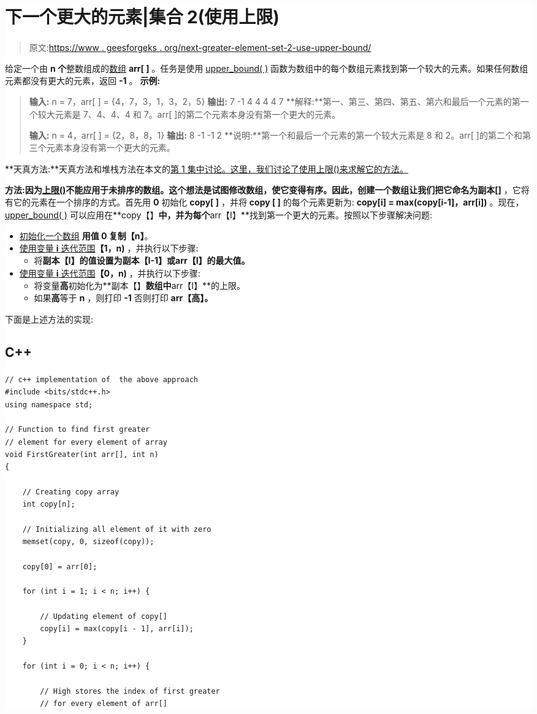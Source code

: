 # 下一个更大的元素|集合 2(使用上限)

> 原文:[https://www . geesforgeks . org/next-greater-element-set-2-use-upper-bound/](https://www.geeksforgeeks.org/next-greater-element-set-2-using-upper-bound/)

给定一个由 **n 个**整数组成的[数组](https://www.geeksforgeeks.org/array-data-structure/) **arr[ ]** 。任务是使用 [upper_bound( )](https://www.geeksforgeeks.org/upper_bound-in-cpp/) 函数为数组中的每个数组元素找到第一个较大的元素。如果任何数组元素都没有更大的元素，返回 **-1** 。
**示例:**

> **输入:** n = 7，arr[ ] = {4，7，3，1，3，2，5}
> **输出:** 7 -1 4 4 4 4 7
> **解释:**第一、第三、第四、第五、第六和最后一个元素的第一个较大元素是 7、4、4、4 和 7。arr[ ]的第二个元素本身没有第一个更大的元素。
> 
> **输入:** n = 4，arr[ ] = {2，8，8，1}
> **输出:** 8 -1 -1 2
> **说明:**第一个和最后一个元素的第一个较大元素是 8 和 2。arr[ ]的第二个和第三个元素本身没有第一个更大的元素。

**天真方法:**天真方法和堆栈方法在本文的[第 1 集中讨论。这里，我们讨论了使用上限()来求解它的方法。](https://www.geeksforgeeks.org/next-greater-element/)

**方法:**因为[上限()](https://www.geeksforgeeks.org/upper_bound-in-cpp/)不能应用于未排序的数组。这个想法是试图修改数组，使它变得有序。因此，创建一个数组让我们把它命名为**副本[]** ，它将有它的元素在一个排序的方式。首先用 **0** 初始化 **copy[ ]** ，并将 **copy [ ]** 的每个元素更新为: **copy[i] = max(copy[i-1]，arr[i])** 。现在， [upper_bound( )](https://www.geeksforgeeks.org/upper_bound-in-cpp/) 可以应用在**copy【】**中，并为每个**arr【I】**找到第一个更大的元素。按照以下步骤解决问题:

*   [初始化一个数组](https://www.geeksforgeeks.org/arrays-in-c-cpp/) **用值 **0** 复制【n】**。
*   [使用变量 **i** 迭代范围](https://www.geeksforgeeks.org/range-based-loop-c/)**【1，n)** ，并执行以下步骤:
    *   将**副本【I】**的值设置为**副本【I-1】**或**arr【I】的最大值。**
*   [使用变量 **i** 迭代范围](https://www.geeksforgeeks.org/range-based-loop-c/)**【0，n)** ，并执行以下步骤:
    *   将变量**高**初始化为**副本【】**数组中**arr【I】**的上限。
    *   如果**高**等于 **n** ，则打印 **-1** 否则打印 **arr【高】。**

下面是上述方法的实现:

## C++

```
// c++ implementation of  the above approach
#include <bits/stdc++.h>
using namespace std;

// Function to find first greater
// element for every element of array
void FirstGreater(int arr[], int n)
{

    // Creating copy array
    int copy[n];

    // Initializing all element of it with zero
    memset(copy, 0, sizeof(copy));

    copy[0] = arr[0];

    for (int i = 1; i < n; i++) {

        // Updating element of copy[]
        copy[i] = max(copy[i - 1], arr[i]);
    }

    for (int i = 0; i < n; i++) {

        // High stores the index of first greater
        // for every element of arr[]
```